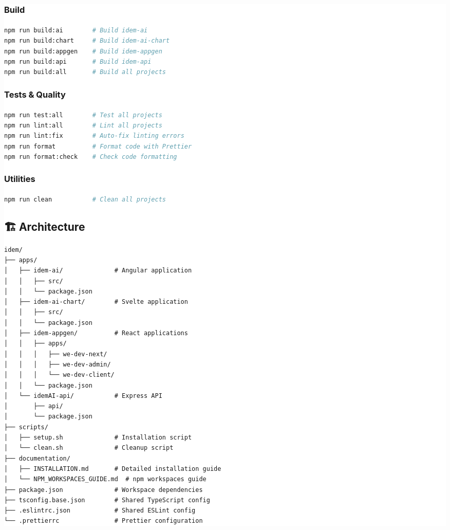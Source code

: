 ### Build

```bash
npm run build:ai        # Build idem-ai
npm run build:chart     # Build idem-ai-chart
npm run build:appgen    # Build idem-appgen
npm run build:api       # Build idem-api
npm run build:all       # Build all projects
```

### Tests & Quality

```bash
npm run test:all        # Test all projects
npm run lint:all        # Lint all projects
npm run lint:fix        # Auto-fix linting errors
npm run format          # Format code with Prettier
npm run format:check    # Check code formatting
```

### Utilities

```bash
npm run clean           # Clean all projects
```

## 🏗️ Architecture

```
idem/
├── apps/
│   ├── idem-ai/              # Angular application
│   │   ├── src/
│   │   └── package.json
│   ├── idem-ai-chart/        # Svelte application
│   │   ├── src/
│   │   └── package.json
│   ├── idem-appgen/          # React applications
│   │   ├── apps/
│   │   │   ├── we-dev-next/
│   │   │   ├── we-dev-admin/
│   │   │   └── we-dev-client/
│   │   └── package.json
│   └── idemAI-api/           # Express API
│       ├── api/
│       └── package.json
├── scripts/
│   ├── setup.sh              # Installation script
│   └── clean.sh              # Cleanup script
├── documentation/
│   ├── INSTALLATION.md       # Detailed installation guide
│   └── NPM_WORKSPACES_GUIDE.md  # npm workspaces guide
├── package.json              # Workspace dependencies
├── tsconfig.base.json        # Shared TypeScript config
├── .eslintrc.json            # Shared ESLint config
└── .prettierrc               # Prettier configuration
```
